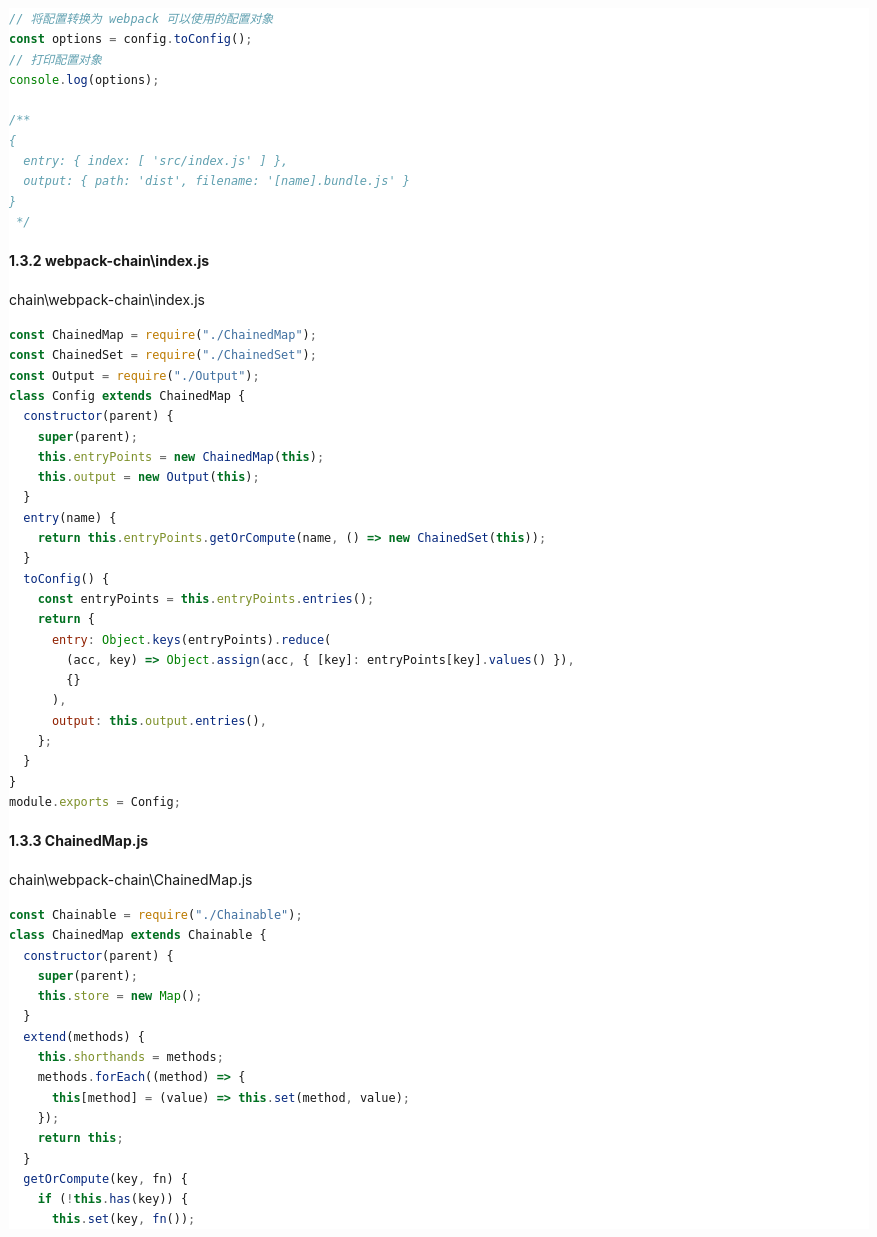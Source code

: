 ```js
// 将配置转换为 webpack 可以使用的配置对象
const options = config.toConfig();
// 打印配置对象
console.log(options);

/**
{
  entry: { index: [ 'src/index.js' ] },
  output: { path: 'dist', filename: '[name].bundle.js' }
}
 */
```

#### 1.3.2 webpack-chain\index.js

chain\webpack-chain\index.js

```js
const ChainedMap = require("./ChainedMap");
const ChainedSet = require("./ChainedSet");
const Output = require("./Output");
class Config extends ChainedMap {
  constructor(parent) {
    super(parent);
    this.entryPoints = new ChainedMap(this);
    this.output = new Output(this);
  }
  entry(name) {
    return this.entryPoints.getOrCompute(name, () => new ChainedSet(this));
  }
  toConfig() {
    const entryPoints = this.entryPoints.entries();
    return {
      entry: Object.keys(entryPoints).reduce(
        (acc, key) => Object.assign(acc, { [key]: entryPoints[key].values() }),
        {}
      ),
      output: this.output.entries(),
    };
  }
}
module.exports = Config;
```

#### 1.3.3 ChainedMap.js

chain\webpack-chain\ChainedMap.js

```js
const Chainable = require("./Chainable");
class ChainedMap extends Chainable {
  constructor(parent) {
    super(parent);
    this.store = new Map();
  }
  extend(methods) {
    this.shorthands = methods;
    methods.forEach((method) => {
      this[method] = (value) => this.set(method, value);
    });
    return this;
  }
  getOrCompute(key, fn) {
    if (!this.has(key)) {
      this.set(key, fn());
```